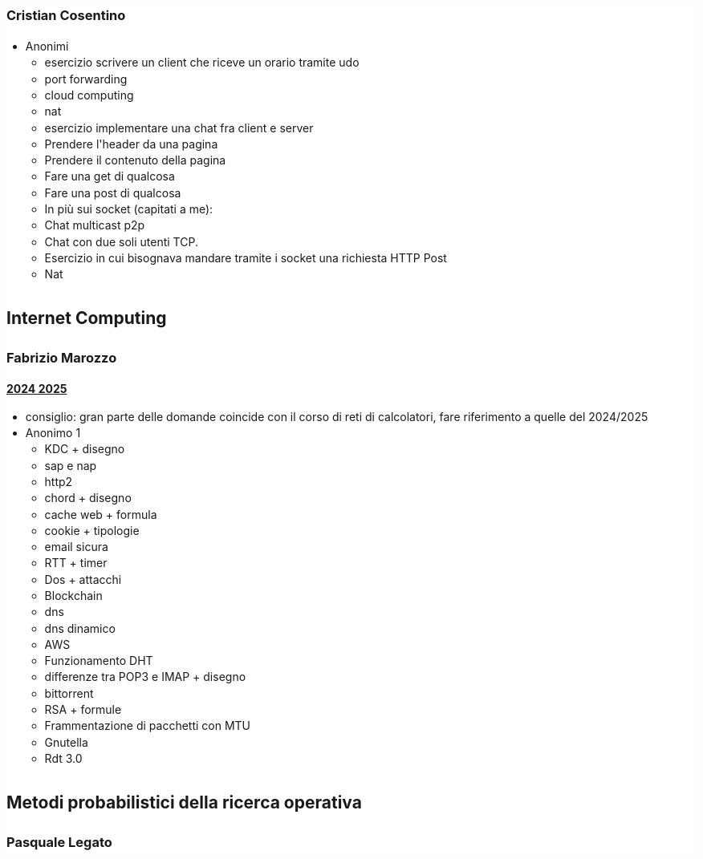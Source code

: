 ### Cristian Cosentino

- Anonimi
  - esercizio scrivere un client che riceve un orario tramite udo
  - port forwarding
  - cloud computing
  - nat
  - esercizio implementare una chat fra client e server
  - Prendere l'header da una pagina
  - Prendere il contenuto della pagina
  - Fare una get di qualcosa
  - Fare una post di qualcosa
  - In più sui socket (capitati a me):
  - Chat multicast p2p
  - Chat con due soli utenti TCP.
  - Esercizio in cui bisognava mandare tramite i socket una richiesta HTTP Post
  - Nat

## Internet Computing

### Fabrizio Marozzo

**<u>2024 2025</u>**

- consiglio: gran parte delle domande coincide con il corso di reti di calcolatori, fare riferimento a quelle del 2024/2025
- Anonimo 1
  - KDC  + disegno
  - sap e nap
  - http2
  - chord + disegno
  - cache web + formula
  - cookie + tipologie
  - email sicura
  - RTT + timer
  - Dos + attacchi
  - Blockchain
  - dns
  - dns dinamico
  - AWS
  - Funzionamento DHT
  - differenze tra POP3 e IMAP + disegno
  - bittorrent
  - RSA + formule
  - Frammentazione di pacchetti con MTU
  - Gnutella
  - Rdt 3.0

## Metodi probabilistici della ricerca operativa

### Pasquale Legato
